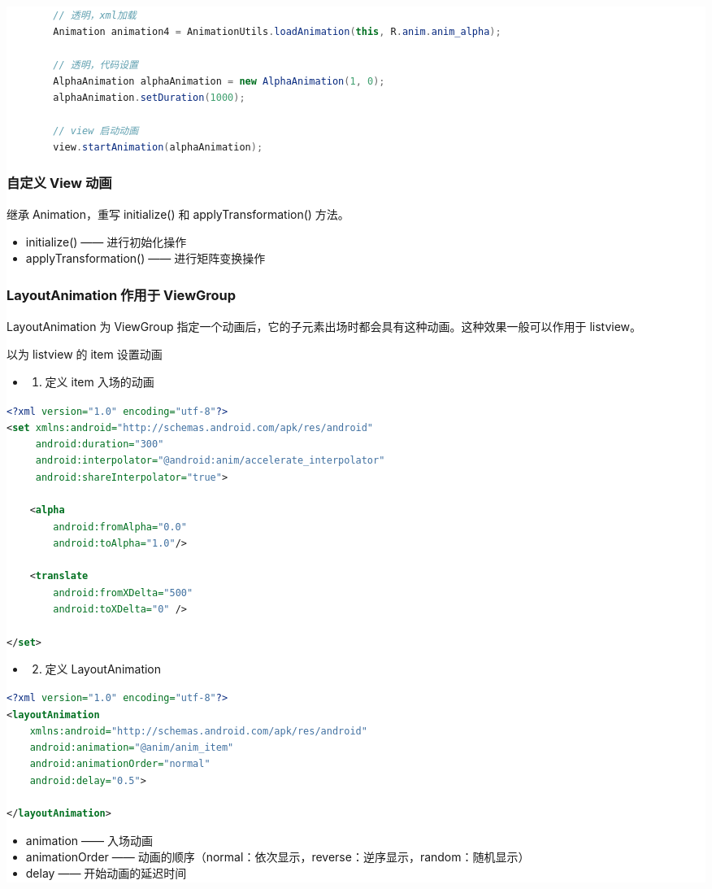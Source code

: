 ```java
		// 透明，xml加载
        Animation animation4 = AnimationUtils.loadAnimation(this, R.anim.anim_alpha);

        // 透明，代码设置
        AlphaAnimation alphaAnimation = new AlphaAnimation(1, 0);
        alphaAnimation.setDuration(1000);

        // view 启动动画
        view.startAnimation(alphaAnimation);
```

### 自定义 View 动画

继承 Animation，重写 initialize() 和 applyTransformation() 方法。

* initialize() —— 进行初始化操作
* applyTransformation() —— 进行矩阵变换操作

### LayoutAnimation 作用于 ViewGroup

LayoutAnimation 为 ViewGroup 指定一个动画后，它的子元素出场时都会具有这种动画。这种效果一般可以作用于 listview。

以为 listview 的 item 设置动画

* 1. 定义 item 入场的动画

```xml
<?xml version="1.0" encoding="utf-8"?>
<set xmlns:android="http://schemas.android.com/apk/res/android"
     android:duration="300"
     android:interpolator="@android:anim/accelerate_interpolator"
     android:shareInterpolator="true">

    <alpha
        android:fromAlpha="0.0"
        android:toAlpha="1.0"/>

    <translate
        android:fromXDelta="500"
        android:toXDelta="0" />

</set>
```

* 2. 定义 LayoutAnimation 

```xml
<?xml version="1.0" encoding="utf-8"?>
<layoutAnimation
    xmlns:android="http://schemas.android.com/apk/res/android"
    android:animation="@anim/anim_item"
    android:animationOrder="normal"
    android:delay="0.5">

</layoutAnimation>
```
> 
* animation —— 入场动画
* animationOrder —— 动画的顺序（normal：依次显示，reverse：逆序显示，random：随机显示）
* delay —— 开始动画的延迟时间

